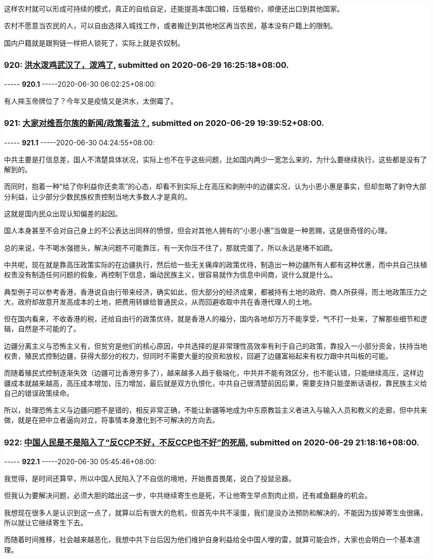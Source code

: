 这样农村就可以形成可持续的模式，真正的自给自足，还能提高本国口粮，压低粮价，顺便还出口到其他国家。

农村不愿意当农民的人，可以自由选择入城找工作，或者搬迁到其他地区再当农民，基本没有户籍上的限制。

国内户籍就是跟狗链一样把人锁死了，实际上就是农奴制。

### 920: [洪水泼鸡武汉了，泼鸡了](https://old.reddit.com/r/China_irl/comments/hhw37j/洪水泼鸡武汉了泼鸡了/), submitted on 2020-06-29 16:25:18+08:00.

----- __920.1__ -----2020-06-30 06:02:25+08:00:

有人摔玉帝牌位了？今年又是疫情又是洪水，太倒霉了。

### 921: [大家对维吾尔族的新闻/政策看法？](https://old.reddit.com/r/China_irl/comments/hhyaui/大家对维吾尔族的新闻政策看法/), submitted on 2020-06-29 19:39:52+08:00.

----- __921.1__ -----2020-06-30 04:24:55+08:00:

中共主要是打信息差，国人不清楚具体状况，实际上也不在乎这些问题，比如国内两少一宽怎么来的，为什么要继续执行，这些都是没有了解到的。

而同时，抱着一种“给了你利益你还卖乖”的心态，却看不到实际上在高压和剥削中的边疆实况，认为小恩小惠是事实，但却忽略了剥夺大部分利益，让少部分少数民族权贵控制当地大多数人才是真的。

这就是国内民众出现认知偏差的起因。

国人本身甚至不会对自己身上的不公表达出同样的愤恨，但会对其他人拥有的“小恩小惠”当做是一种恩赐，这是很奇怪的心理。

总的来说，牛不喝水强摁头，解决问题不可能靠压，有一天你压不住了，那就完蛋了，所以永远是堵不如疏。

中共呢，现在就是靠高压政策实际的在边疆执行，然后给一些无关痛痒的政策优待，制造出一种边疆所有人都有这种优惠，而中共自己扶植权贵没有制造任何问题的假象，再控制下信息，煽动民族主义，很容易就作为信息中间商，说什么就是什么。

典型例子可以参考香港，香港说自由行带来经济，确实如此，但大部分的经济成果，都被持有土地的政府、商人所获得，而土地政策压力之大，政府却故意开发高成本的土地，把费用转嫁给普通民众，从而回避收取中共在香港代理人的土地。

但在国内看来，不收香港的税，还给自由行的政策优待，就是香港人的福分，国内各地却万万不能享受，气不打一处来，了解那些细节和逻辑，自然是不可能的了。

边疆分离主义与恐怖主义有，但贫穷是他们的核心原因，中共选择的是非常理性高效率有利于自己的政策，靠投入一小部分资金，扶持当地权贵，殖民式控制边疆，获得大部分的权力，但同时不需要大量的投资和放权，回避了边疆富裕起来有权力跟中共叫板的可能。

而随着殖民式控制逐渐失效（边疆可比香港穷多了），越来越多人趋于极端化，中共并不能有效区分，也不能认错，只能继续高压，这样边疆成本就越来越高，高压成本增加，压力增加，最后就是双方仇恨化，中共自己很清楚前因后果，需要支持只能垄断话语权，靠民族主义给自己的错误政策续命。

所以，处理恐怖主义与边疆问题不是错的，相反非常正确，不能让新疆等地成为中东原教旨主义者进入与输入人员和教义的走廊，但中共来做，就是在把中立者逼向对立，将事情本身激化到不可解决的方向去。

### 922: [中国人民是不是陷入了“反CCP不好，不反CCP也不好”的死局](https://old.reddit.com/r/China_irl/comments/hhzooj/中国人民是不是陷入了反ccp不好不反ccp也不好的死局/), submitted on 2020-06-29 21:18:16+08:00.

----- __922.1__ -----2020-06-30 05:45:46+08:00:

我觉得，是时间还算早，所以中国人民陷入了不自信的境地，开始畏首畏尾，说白了投鼠忌器。

但我认为要解决问题，必须大胆的踏出这一步，中共继续寄生也是死，不让他寄生早点割肉止损，还有咸鱼翻身的机会。

我想现在很多人是认识到这一点了，就算以后有很大的危机，但首先中共不滚蛋，我们是没办法预防和解决的，不能因为拔掉寄生虫很痛，所以就让它继续寄生下去。

而随着时间推移，社会越来越恶化，我想中共下台后因为他们维护自身利益给全中国人埋的雷，就算可能会炸，大家也会明白一个基本道理。

